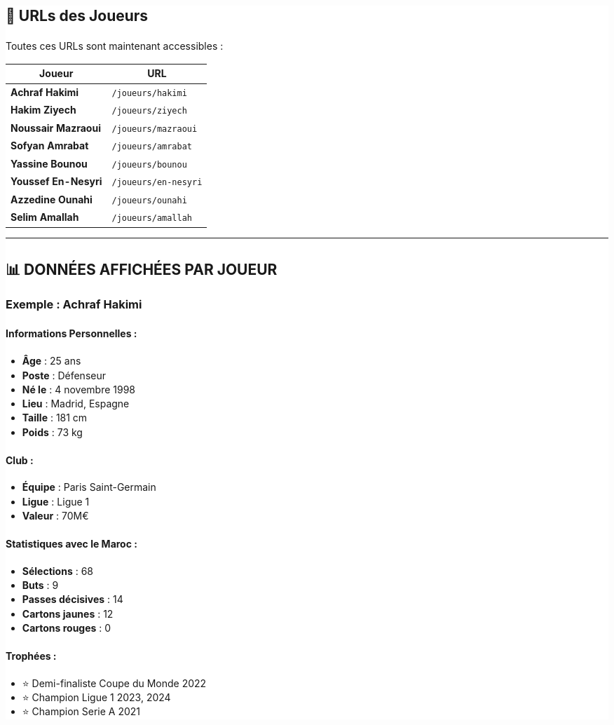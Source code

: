 
## 🔗 URLs des Joueurs

Toutes ces URLs sont maintenant accessibles :

| Joueur | URL |
|--------|-----|
| **Achraf Hakimi** | `/joueurs/hakimi` |
| **Hakim Ziyech** | `/joueurs/ziyech` |
| **Noussair Mazraoui** | `/joueurs/mazraoui` |
| **Sofyan Amrabat** | `/joueurs/amrabat` |
| **Yassine Bounou** | `/joueurs/bounou` |
| **Youssef En-Nesyri** | `/joueurs/en-nesyri` |
| **Azzedine Ounahi** | `/joueurs/ounahi` |
| **Selim Amallah** | `/joueurs/amallah` |

---

## 📊 DONNÉES AFFICHÉES PAR JOUEUR

### Exemple : **Achraf Hakimi**

#### Informations Personnelles :
- **Âge** : 25 ans
- **Poste** : Défenseur
- **Né le** : 4 novembre 1998
- **Lieu** : Madrid, Espagne
- **Taille** : 181 cm
- **Poids** : 73 kg

#### Club :
- **Équipe** : Paris Saint-Germain
- **Ligue** : Ligue 1
- **Valeur** : 70M€

#### Statistiques avec le Maroc :
- **Sélections** : 68
- **Buts** : 9
- **Passes décisives** : 14
- **Cartons jaunes** : 12
- **Cartons rouges** : 0

#### Trophées :
- ⭐ Demi-finaliste Coupe du Monde 2022
- ⭐ Champion Ligue 1 2023, 2024
- ⭐ Champion Serie A 2021
